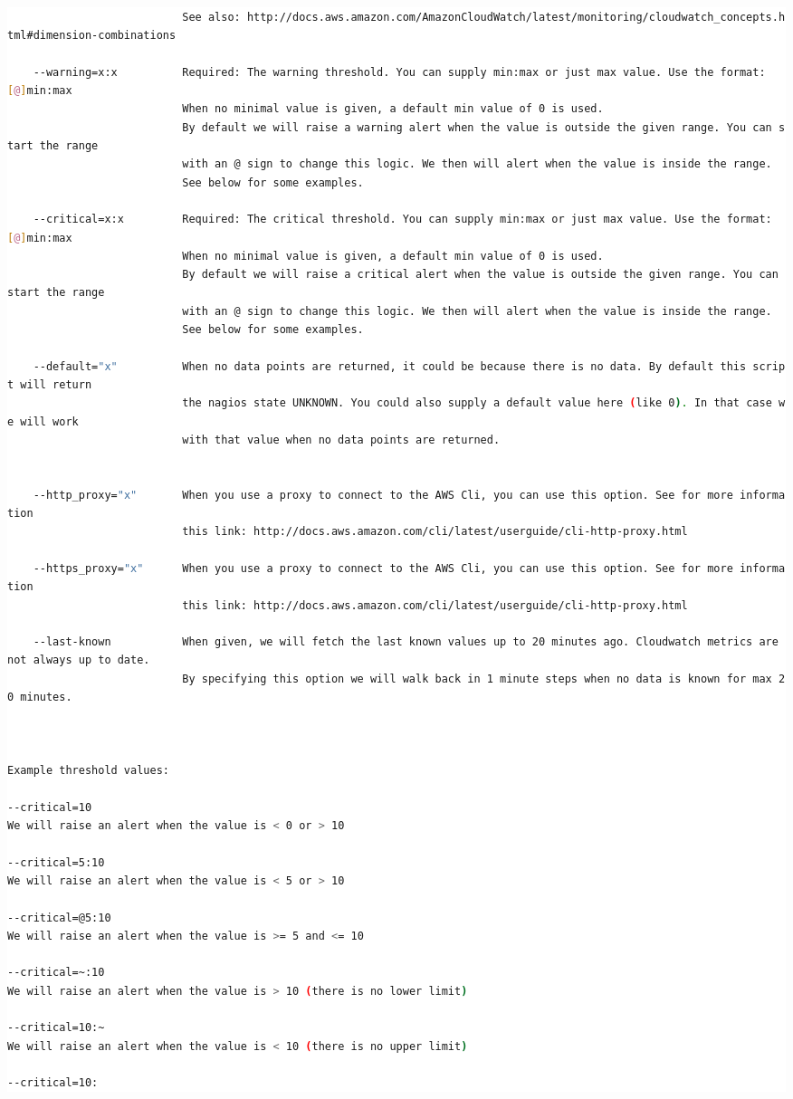 ```bash
                           See also: http://docs.aws.amazon.com/AmazonCloudWatch/latest/monitoring/cloudwatch_concepts.html#dimension-combinations

    --warning=x:x          Required: The warning threshold. You can supply min:max or just max value. Use the format: [@]min:max
                           When no minimal value is given, a default min value of 0 is used.
                           By default we will raise a warning alert when the value is outside the given range. You can start the range
                           with an @ sign to change this logic. We then will alert when the value is inside the range.
                           See below for some examples.

    --critical=x:x         Required: The critical threshold. You can supply min:max or just max value. Use the format: [@]min:max
                           When no minimal value is given, a default min value of 0 is used.
                           By default we will raise a critical alert when the value is outside the given range. You can start the range
                           with an @ sign to change this logic. We then will alert when the value is inside the range.
                           See below for some examples.

    --default="x"          When no data points are returned, it could be because there is no data. By default this script will return
                           the nagios state UNKNOWN. You could also supply a default value here (like 0). In that case we will work
                           with that value when no data points are returned.


    --http_proxy="x"       When you use a proxy to connect to the AWS Cli, you can use this option. See for more information
                           this link: http://docs.aws.amazon.com/cli/latest/userguide/cli-http-proxy.html

    --https_proxy="x"      When you use a proxy to connect to the AWS Cli, you can use this option. See for more information
                           this link: http://docs.aws.amazon.com/cli/latest/userguide/cli-http-proxy.html

    --last-known           When given, we will fetch the last known values up to 20 minutes ago. Cloudwatch metrics are not always up to date.
                           By specifying this option we will walk back in 1 minute steps when no data is known for max 20 minutes.
                     


Example threshold values:

--critical=10
We will raise an alert when the value is < 0 or > 10

--critical=5:10
We will raise an alert when the value is < 5 or > 10

--critical=@5:10
We will raise an alert when the value is >= 5 and <= 10

--critical=~:10
We will raise an alert when the value is > 10 (there is no lower limit)

--critical=10:~
We will raise an alert when the value is < 10 (there is no upper limit)

--critical=10:
```